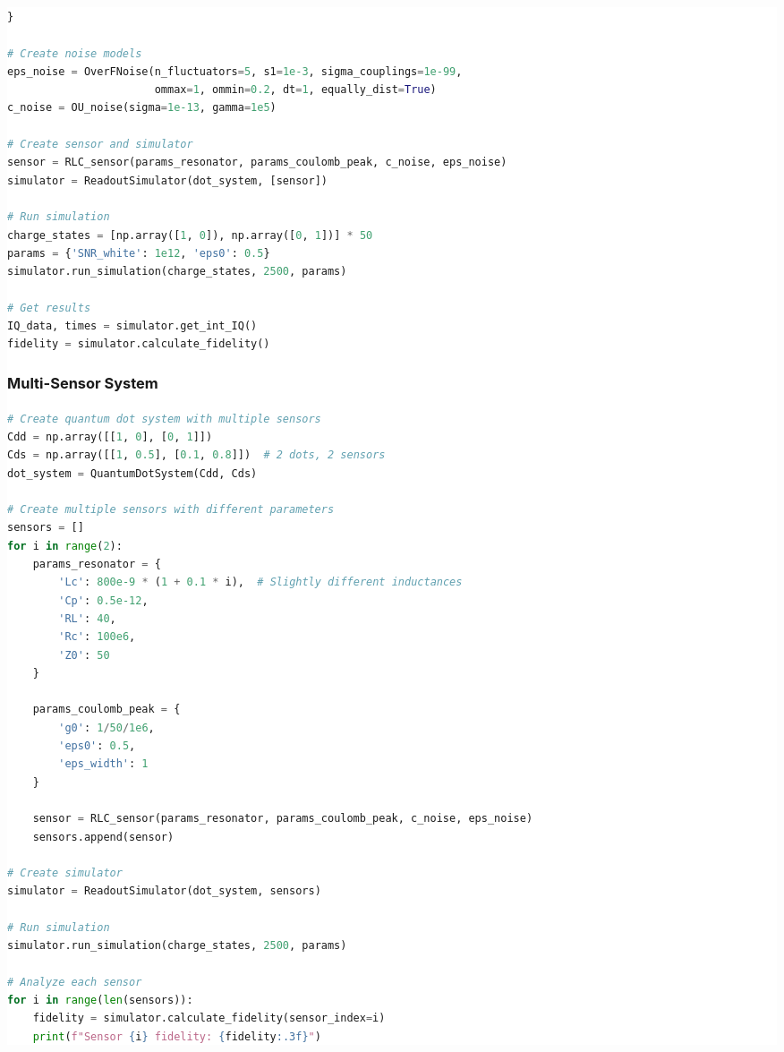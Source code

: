 ```python
}

# Create noise models
eps_noise = OverFNoise(n_fluctuators=5, s1=1e-3, sigma_couplings=1e-99,
                       ommax=1, ommin=0.2, dt=1, equally_dist=True)
c_noise = OU_noise(sigma=1e-13, gamma=1e5)

# Create sensor and simulator
sensor = RLC_sensor(params_resonator, params_coulomb_peak, c_noise, eps_noise)
simulator = ReadoutSimulator(dot_system, [sensor])

# Run simulation
charge_states = [np.array([1, 0]), np.array([0, 1])] * 50
params = {'SNR_white': 1e12, 'eps0': 0.5}
simulator.run_simulation(charge_states, 2500, params)

# Get results
IQ_data, times = simulator.get_int_IQ()
fidelity = simulator.calculate_fidelity()
```

### Multi-Sensor System

```python
# Create quantum dot system with multiple sensors
Cdd = np.array([[1, 0], [0, 1]])
Cds = np.array([[1, 0.5], [0.1, 0.8]])  # 2 dots, 2 sensors
dot_system = QuantumDotSystem(Cdd, Cds)

# Create multiple sensors with different parameters
sensors = []
for i in range(2):
    params_resonator = {
        'Lc': 800e-9 * (1 + 0.1 * i),  # Slightly different inductances
        'Cp': 0.5e-12,
        'RL': 40,
        'Rc': 100e6,
        'Z0': 50
    }
    
    params_coulomb_peak = {
        'g0': 1/50/1e6,
        'eps0': 0.5,
        'eps_width': 1
    }
    
    sensor = RLC_sensor(params_resonator, params_coulomb_peak, c_noise, eps_noise)
    sensors.append(sensor)

# Create simulator
simulator = ReadoutSimulator(dot_system, sensors)

# Run simulation
simulator.run_simulation(charge_states, 2500, params)

# Analyze each sensor
for i in range(len(sensors)):
    fidelity = simulator.calculate_fidelity(sensor_index=i)
    print(f"Sensor {i} fidelity: {fidelity:.3f}")
```
